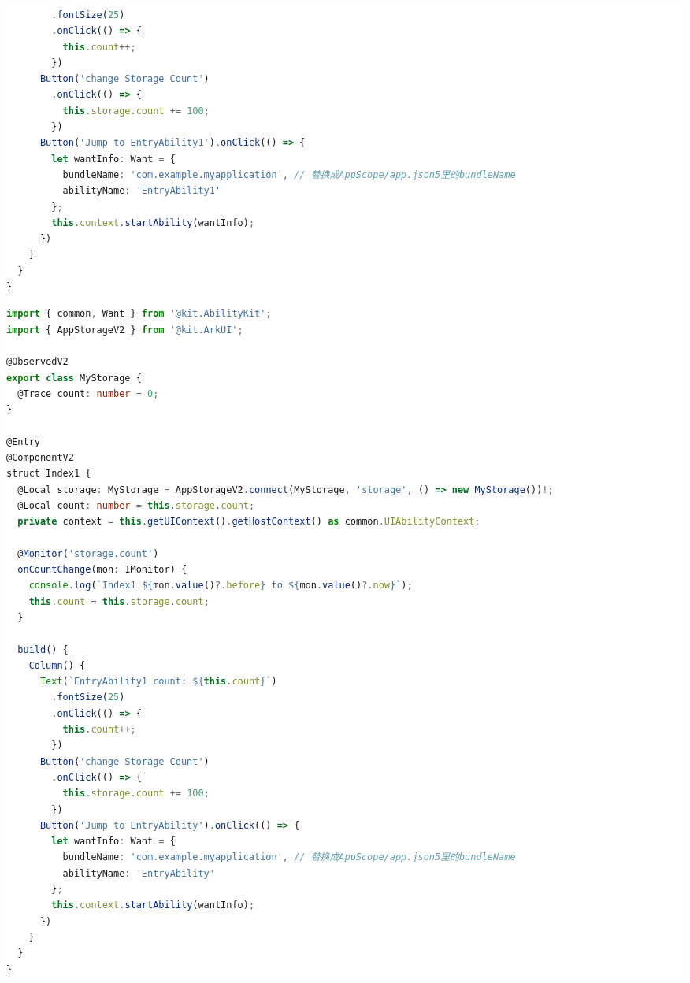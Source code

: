```ts
        .fontSize(25)
        .onClick(() => {
          this.count++;
        })
      Button('change Storage Count')
        .onClick(() => {
          this.storage.count += 100;
        })
      Button('Jump to EntryAbility1').onClick(() => {
        let wantInfo: Want = {
          bundleName: 'com.example.myapplication', // 替换成AppScope/app.json5里的bundleName
          abilityName: 'EntryAbility1'
        };
        this.context.startAbility(wantInfo);
      })
    }
  }
}
```

```ts
import { common, Want } from '@kit.AbilityKit';
import { AppStorageV2 } from '@kit.ArkUI';

@ObservedV2
export class MyStorage {
  @Trace count: number = 0;
}

@Entry
@ComponentV2
struct Index1 {
  @Local storage: MyStorage = AppStorageV2.connect(MyStorage, 'storage', () => new MyStorage())!;
  @Local count: number = this.storage.count;
  private context = this.getUIContext().getHostContext() as common.UIAbilityContext;

  @Monitor('storage.count')
  onCountChange(mon: IMonitor) {
    console.log(`Index1 ${mon.value()?.before} to ${mon.value()?.now}`);
    this.count = this.storage.count;
  }

  build() {
    Column() {
      Text(`EntryAbility1 count: ${this.count}`)
        .fontSize(25)
        .onClick(() => {
          this.count++;
        })
      Button('change Storage Count')
        .onClick(() => {
          this.storage.count += 100;
        })
      Button('Jump to EntryAbility').onClick(() => {
        let wantInfo: Want = {
          bundleName: 'com.example.myapplication', // 替换成AppScope/app.json5里的bundleName
          abilityName: 'EntryAbility'
        };
        this.context.startAbility(wantInfo);
      })
    }
  }
}
```